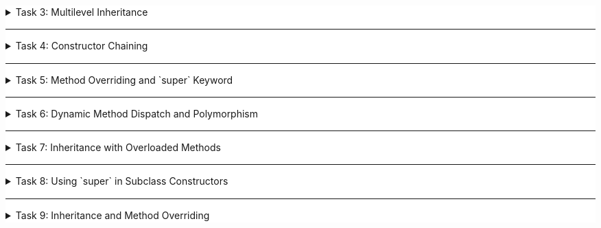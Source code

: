 
<details><summary>Task 3: Multilevel Inheritance</summary></details>

---

<details><summary>Task 4: Constructor Chaining</summary></details>

---

<details><summary>Task 5: Method Overriding and `super` Keyword</summary></details>

---

<details><summary>Task 6: Dynamic Method Dispatch and Polymorphism</summary></details>

---

<details><summary>Task 7: Inheritance with Overloaded Methods</summary></details>

---

<details><summary>Task 8: Using `super` in Subclass Constructors</summary></details>

---

<details><summary>Task 9: Inheritance and Method Overriding</summary></details>



